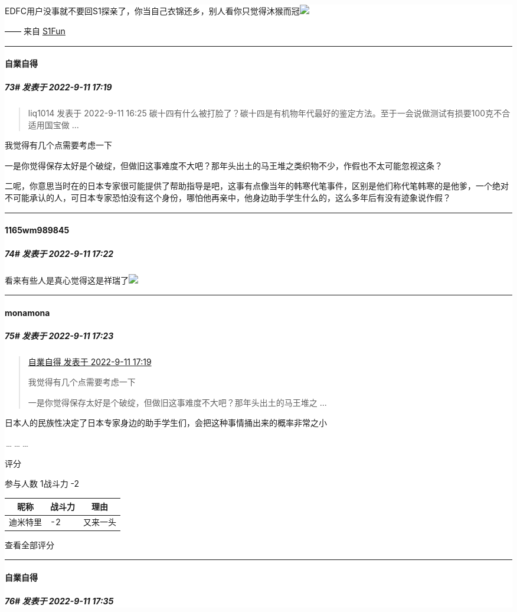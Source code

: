 EDFC用户没事就不要回S1探亲了，你当自己衣锦还乡，别人看你只觉得沐猴而冠<img src="https://static.saraba1st.com/image/smiley/face2017/067.png" referrerpolicy="no-referrer">

—— 来自 [S1Fun](https://s1fun.koalcat.com)

*****

####  自業自得  
##### 73#       发表于 2022-9-11 17:19

<blockquote>liq1014 发表于 2022-9-11 16:25
碳十四有什么被打脸了？碳十四是有机物年代最好的鉴定方法。至于一会说做测试有损要100克不合适用国宝做 ...</blockquote>
我觉得有几个点需要考虑一下

一是你觉得保存太好是个破绽，但做旧这事难度不大吧？那年头出土的马王堆之类织物不少，作假也不太可能忽视这条？

二呢，你意思当时在的日本专家很可能提供了帮助指导是吧，这事有点像当年的韩寒代笔事件，区别是他们称代笔韩寒的是他爹，一个绝对不可能承认的人，可日本专家恐怕没有这个身份，哪怕他再亲中，他身边助手学生什么的，这么多年后有没有迹象说作假？

*****

####  1165wm989845  
##### 74#       发表于 2022-9-11 17:22

看来有些人是真心觉得这是祥瑞了<img src="https://static.saraba1st.com/image/smiley/face2017/066.png" referrerpolicy="no-referrer">



*****

####  monamona  
##### 75#       发表于 2022-9-11 17:23

<blockquote><a href="httphttps://bbs.saraba1st.com/2b/forum.php?mod=redirect&amp;goto=findpost&amp;pid=57440105&amp;ptid=2091787" target="_blank">自業自得 发表于 2022-9-11 17:19</a>

我觉得有几个点需要考虑一下

一是你觉得保存太好是个破绽，但做旧这事难度不大吧？那年头出土的马王堆之 ...</blockquote>
日本人的民族性决定了日本专家身边的助手学生们，会把这种事情捅出来的概率非常之小

﹍﹍﹍

评分

 参与人数 1战斗力 -2

|昵称|战斗力|理由|
|----|---|---|
| 迪米特里|-2|又来一头|

查看全部评分



*****

####  自業自得  
##### 76#       发表于 2022-9-11 17:35
